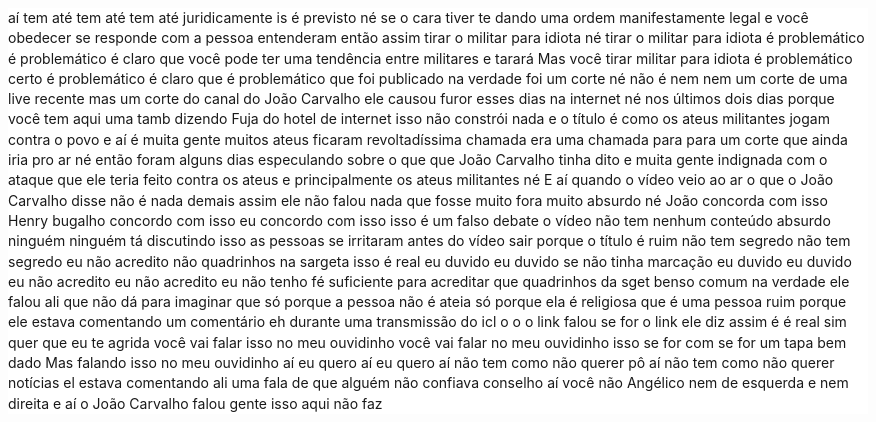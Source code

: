 aí tem até tem até tem até juridicamente
is é previsto né se o cara tiver te
dando uma ordem manifestamente legal e
você obedecer se responde com a pessoa
entenderam então assim tirar o militar
para idiota né tirar o militar para
idiota é problemático é problemático é
claro que você pode ter uma tendência
entre militares e tarará Mas você tirar
militar para idiota é problemático certo
é problemático é claro que é
problemático que foi publicado na
verdade foi um corte né não é nem nem um
corte de uma live recente mas um corte
do canal do João Carvalho ele causou
furor esses dias na internet né nos
últimos dois dias porque você tem aqui
uma tamb dizendo Fuja do hotel de
internet isso não constrói nada e o
título é como os ateus militantes jogam
contra o povo e aí é muita gente muitos
ateus ficaram revoltadíssima
chamada era uma chamada para para um
corte que ainda iria pro ar né então
foram alguns dias especulando sobre o
que que João Carvalho tinha dito e muita
gente indignada com o ataque que ele
teria feito contra os ateus e
principalmente os ateus militantes né E
aí quando o vídeo veio ao ar o que o
João Carvalho disse não é nada demais
assim ele não falou nada que fosse muito
fora muito absurdo né João concorda com
isso Henry bugalho concordo com isso eu
concordo com isso isso é um falso debate
o vídeo não tem nenhum conteúdo absurdo
ninguém ninguém tá discutindo isso as
pessoas se irritaram antes do vídeo sair
porque o título é ruim não tem
segredo não tem segredo eu não acredito
não quadrinhos na sargeta isso é real eu
duvido eu duvido se não tinha marcação
eu duvido eu duvido eu não acredito eu
não acredito eu não tenho fé suficiente
para acreditar que quadrinhos da sget
benso comum na verdade ele falou ali que
não dá para imaginar que só porque a
pessoa não é ateia só porque ela é
religiosa que é uma pessoa ruim porque
ele estava comentando um comentário eh
durante uma transmissão do icl o o o
link falou se for o link ele diz assim é
é real sim quer que eu te
agrida você vai falar isso no meu
ouvidinho você vai falar no meu
ouvidinho isso se for com se for um tapa
bem dado Mas falando isso no meu
ouvidinho aí eu quero aí eu quero aí não
tem como não querer pô aí não tem como
não querer notícias el estava comentando
ali uma fala de que alguém não confiava
conselho aí você não Angélico nem de
esquerda e nem direita e aí o João
Carvalho falou gente isso aqui não faz